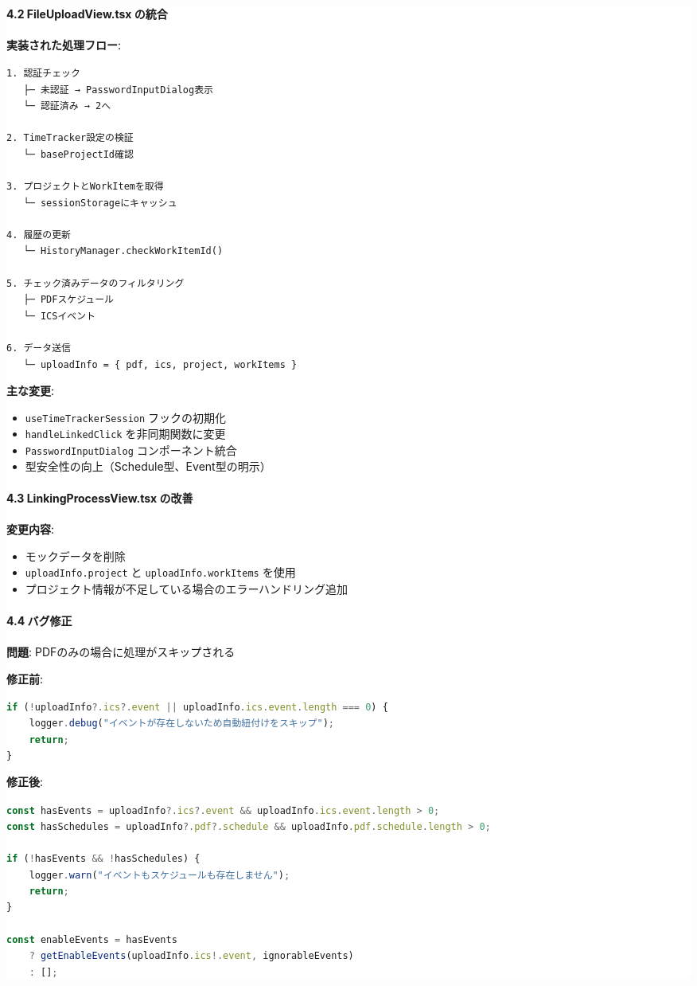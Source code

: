 #### 4.2 FileUploadView.tsx の統合
**実装された処理フロー**:
```
1. 認証チェック
   ├─ 未認証 → PasswordInputDialog表示
   └─ 認証済み → 2へ

2. TimeTracker設定の検証
   └─ baseProjectId確認

3. プロジェクトとWorkItemを取得
   └─ sessionStorageにキャッシュ

4. 履歴の更新
   └─ HistoryManager.checkWorkItemId()

5. チェック済みデータのフィルタリング
   ├─ PDFスケジュール
   └─ ICSイベント

6. データ送信
   └─ uploadInfo = { pdf, ics, project, workItems }
```

**主な変更**:
- `useTimeTrackerSession` フックの初期化
- `handleLinkedClick` を非同期関数に変更
- `PasswordInputDialog` コンポーネント統合
- 型安全性の向上（Schedule型、Event型の明示）

#### 4.3 LinkingProcessView.tsx の改善
**変更内容**:
- モックデータを削除
- `uploadInfo.project` と `uploadInfo.workItems` を使用
- プロジェクト情報が不足している場合のエラーハンドリング追加

#### 4.4 バグ修正
**問題**: PDFのみの場合に処理がスキップされる

**修正前**:
```typescript
if (!uploadInfo?.ics?.event || uploadInfo.ics.event.length === 0) {
    logger.debug("イベントが存在しないため自動紐付けをスキップ");
    return;
}
```

**修正後**:
```typescript
const hasEvents = uploadInfo?.ics?.event && uploadInfo.ics.event.length > 0;
const hasSchedules = uploadInfo?.pdf?.schedule && uploadInfo.pdf.schedule.length > 0;

if (!hasEvents && !hasSchedules) {
    logger.warn("イベントもスケジュールも存在しません");
    return;
}

const enableEvents = hasEvents 
    ? getEnableEvents(uploadInfo.ics!.event, ignorableEvents)
    : [];
```
